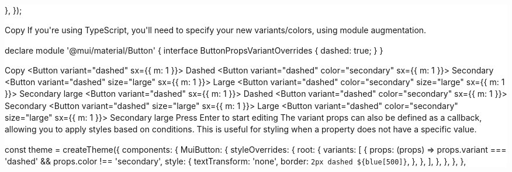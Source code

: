   },
});

Copy
If you're using TypeScript, you'll need to specify your new variants/colors, using module augmentation.

declare module '@mui/material/Button' {
  interface ButtonPropsVariantOverrides {
    dashed: true;
  }
}

Copy
<ThemeProvider theme={customTheme}>
  <Button variant="dashed" sx={{ m: 1 }}>
    Dashed
  </Button>
  <Button variant="dashed" color="secondary" sx={{ m: 1 }}>
    Secondary
  </Button>
  <Button variant="dashed" size="large" sx={{ m: 1 }}>
    Large
  </Button>
  <Button variant="dashed" color="secondary" size="large" sx={{ m: 1 }}>
    Secondary large
  </Button>
</ThemeProvider>
<ThemeProvider theme={customTheme}>
  <Button variant="dashed" sx={{ m: 1 }}>
    Dashed
  </Button>
  <Button variant="dashed" color="secondary" sx={{ m: 1 }}>
    Secondary
  </Button>
  <Button variant="dashed" size="large" sx={{ m: 1 }}>
    Large
  </Button>
  <Button variant="dashed" color="secondary" size="large" sx={{ m: 1 }}>
    Secondary large
  </Button>
</ThemeProvider>
Press Enter to start editing
The variant props can also be defined as a callback, allowing you to apply styles based on conditions. This is useful for styling when a property does not have a specific value.

const theme = createTheme({
  components: {
    MuiButton: {
      styleOverrides: {
        root: {
          variants: [
            {
              props: (props) =>
                props.variant === 'dashed' && props.color !== 'secondary',
              style: {
                textTransform: 'none',
                border: `2px dashed ${blue[500]}`,
              },
            },
          ],
        },
      },
    },
  },